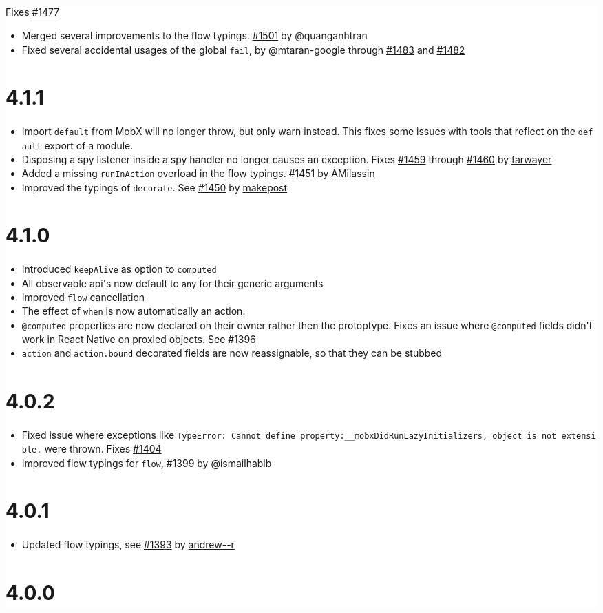   Fixes [#1477](https://github.com/mobxjs/mobx/issues/1477)
* Merged several improvements to the flow typings. [#1501](https://github.com/mobxjs/mobx/pull/1501) by @quanganhtran
* Fixed several accidental usages of the global `fail`, by @mtaran-google
  through [#1483](https://github.com/mobxjs/mobx/pull/1483) and [#1482](https://github.com/mobxjs/mobx/pull/1482)

# 4.1.1

* Import `default` from MobX will no longer throw, but only warn instead. This fixes some issues with tools that reflect
  on the `default` export of a module.
* Disposing a spy listener inside a spy handler no longer causes an exception.
  Fixes [#1459](https://github.com/mobxjs/mobx/issues/1459) through [#1460](https://github.com/mobxjs/mobx/pull/1460)
  by [farwayer](https://github.com/farwayer)
* Added a missing `runInAction` overload in the flow typings. [#1451](https://github.com/mobxjs/mobx/pull/1451)
  by [AMilassin](https://github.com/mobxjs/mobx/issues?q=is%3Apr+author%3AAMilassin)
* Improved the typings of `decorate`. See [#1450](https://github.com/mobxjs/mobx/pull/1450)
  by [makepost](https://github.com/mobxjs/mobx/issues?q=is%3Apr+author%3Amakepost)

# 4.1.0

* Introduced `keepAlive` as option to `computed`
* All observable api's now default to `any` for their generic arguments
* Improved `flow` cancellation
* The effect of `when` is now automatically an action.
* `@computed` properties are now declared on their owner rather then the protoptype. Fixes an issue where `@computed`
  fields didn't work in React Native on proxied objects. See [#1396](https://github.com/mobxjs/mobx/issues/1396)
* `action` and `action.bound` decorated fields are now reassignable, so that they can be stubbed

# 4.0.2

* Fixed issue where exceptions
  like `TypeError: Cannot define property:__mobxDidRunLazyInitializers, object is not extensible.` were thrown.
  Fixes [#1404](https://github.com/mobxjs/mobx/issues/1404)
* Improved flow typings for `flow`, [#1399](https://github.com/mobxjs/mobx/pull/1399) by @ismailhabib

# 4.0.1

* Updated flow typings, see [#1393](https://github.com/mobxjs/mobx/pull/1393)
  by [andrew--r](https://github.com/andrew--r)

# 4.0.0
